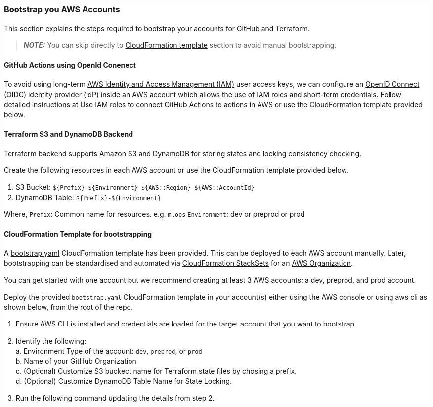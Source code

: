 ### Bootstrap you AWS Accounts  

This section explains the steps required to bootstrap your accounts for GitHub and Terraform. 

> **_NOTE:_** You can skip directly to [CloudFormation template](#cloudformation-template-for-bootstrapping) section to avoid manual bootstrapping.

#### GitHub Actions using OpenId Conenect

To avoid using long-term [AWS Identity and Access Management (IAM)](https://aws.amazon.com/iam/) user access keys, we can configure an [OpenID Connect (OIDC)](https://openid.net/connect/) identity provider (idP) inside an AWS account which allows the use of IAM roles and short-term credentials. Follow detailed instructions at [Use IAM roles to connect GitHub Actions to actions in AWS](https://aws.amazon.com/blogs/security/use-iam-roles-to-connect-github-actions-to-actions-in-aws/) or use the CloudFormation template provided below.

#### Terraform S3 and DynamoDB Backend

Terraform backend supports [Amazon S3 and DynamoDB](https://developer.hashicorp.com/terraform/language/settings/backends/s3) for storing states and locking consistency checking. 

Create the following resources in each AWS account or use the CloudFormation template provided below.
1. S3 Bucket: `${Prefix}-${Environment}-${AWS::Region}-${AWS::AccountId}`
2. DynamoDB Table: `${Prefix}-${Environment}`

Where, 
`Prefix`: Common name for resources. e.g. `mlops`
`Environment`: dev or preprod or prod

#### CloudFormation Template for bootstrapping

A [bootstrap.yaml](bootstrap.yaml) CloudFormation template has been provided. This can be deployed to each AWS account manually. Later, bootstrapping can be standardised and automated via [CloudFormation StackSets](https://docs.aws.amazon.com/AWSCloudFormation/latest/UserGuide/what-is-cfnstacksets.html) for an [AWS Organization](https://docs.aws.amazon.com/organizations/latest/userguide/services-that-can-integrate-cloudformation.html).

You can get started with one account but we recommend creating at least 3 AWS accounts: a dev, preprod, and prod account.

Deploy the provided `bootstrap.yaml` CloudFormation template in your account(s) either using the AWS console or using aws cli as shown below, from the root of the repo.

1. Ensure AWS CLI is [installed](https://docs.aws.amazon.com/cli/latest/userguide/getting-started-install.html) and [credentials are loaded](https://docs.aws.amazon.com/cli/latest/userguide/cli-configure-files.html) for the target account that you want to bootstrap. 

2. Identify the following:  
  a. Environment Type of the account: `dev`, `preprod`, or `prod`  
  b. Name of your GitHub Organization  
  c. (Optional) Customize S3 buckect name for Terraform state files by chosing a prefix.  
  d. (Optional) Customize DynamoDB Table Name for State Locking.  

3. Run the following command updating the details from step 2.
